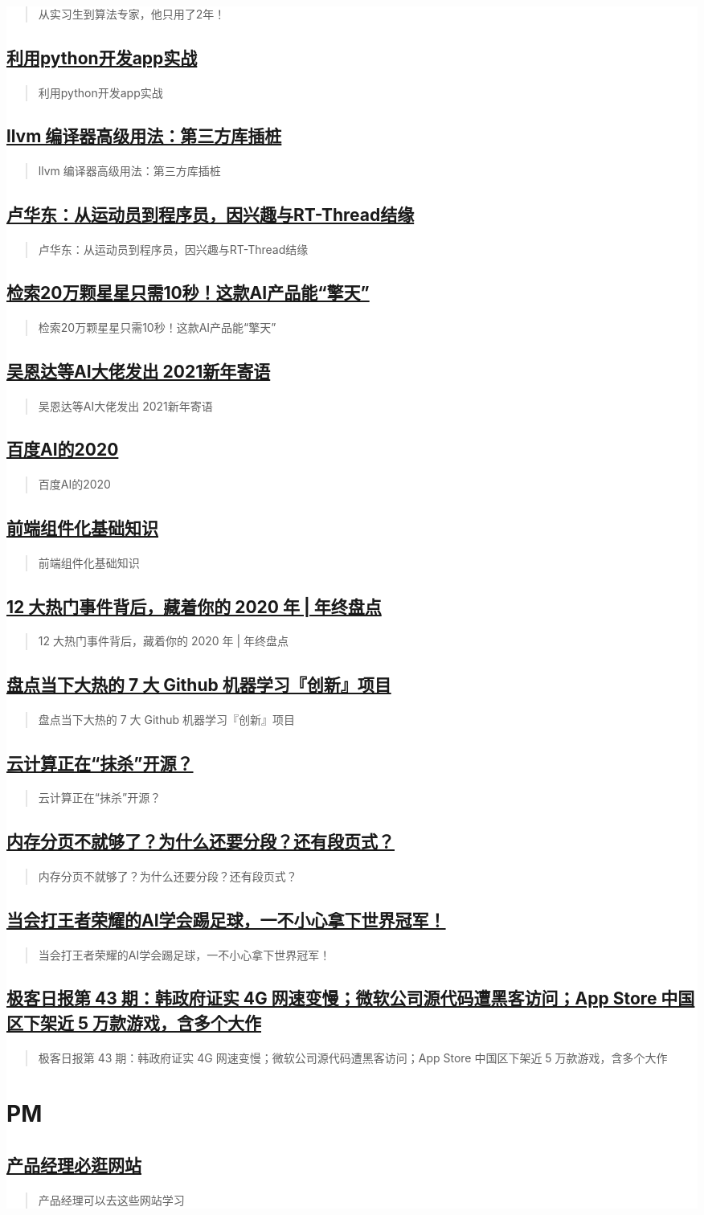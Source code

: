  > 从实习生到算法专家，他只用了2年！
 ## [利用python开发app实战](https://blog.csdn.net/nmask/article/details/109664469)
 > 利用python开发app实战
 ## [llvm 编译器高级用法：第三方库插桩](https://blog.csdn.net/SOHU_TECH/article/details/111027153)
 > llvm 编译器高级用法：第三方库插桩
 ## [卢华东：从运动员到程序员，因兴趣与RT-Thread结缘](https://blog.csdn.net/rtthreadiotos/article/details/111633413)
 > 卢华东：从运动员到程序员，因兴趣与RT-Thread结缘
 ## [检索20万颗星星只需10秒！这款AI产品能“擎天”](https://blog.csdn.net/qq_28168421/article/details/101088205)
 > 检索20万颗星星只需10秒！这款AI产品能“擎天”
 ## [吴恩达等AI大佬发出 2021新年寄语](https://blog.csdn.net/weixin_39787030/article/details/112008636)
 > 吴恩达等AI大佬发出 2021新年寄语
 ## [百度AI的2020](https://blog.csdn.net/weixin_45449540/article/details/112020358)
 > 百度AI的2020
 ## [前端组件化基础知识](https://blog.csdn.net/TriDiamond6/article/details/112023664)
 > 前端组件化基础知识
 ## [12 大热门事件背后，藏着你的 2020 年 | 年终盘点](https://blog.csdn.net/csdnsevenn/article/details/112057096)
 > 12 大热门事件背后，藏着你的 2020 年 | 年终盘点
 ## [盘点当下大热的 7 大 Github 机器学习『创新』项目](https://blog.csdn.net/qq_28168421/article/details/101088174)
 > 盘点当下大热的 7 大 Github 机器学习『创新』项目
 ## [云计算正在“抹杀”开源？](https://blog.csdn.net/csdnnews/article/details/112057452)
 > 云计算正在“抹杀”开源？
 ## [内存分页不就够了？为什么还要分段？还有段页式？](https://blog.csdn.net/yessimida/article/details/112149233)
 > 内存分页不就够了？为什么还要分段？还有段页式？
 ## [当会打王者荣耀的AI学会踢足球，一不小心拿下世界冠军！](https://blog.csdn.net/dyc87112/article/details/112170140)
 > 当会打王者荣耀的AI学会踢足球，一不小心拿下世界冠军！
 ## [极客日报第 43 期：韩政府证实 4G 网速变慢；微软公司源代码遭黑客访问；App Store 中国区下架近 5 万款游戏，含多个大作](https://blog.csdn.net/weixin_39786569/article/details/112170766)
 > 极客日报第 43 期：韩政府证实 4G 网速变慢；微软公司源代码遭黑客访问；App Store 中国区下架近 5 万款游戏，含多个大作
# PM 
 ## [产品经理必逛网站](http://www.chanpin100.com/article/113332)
 > 产品经理可以去这些网站学习
